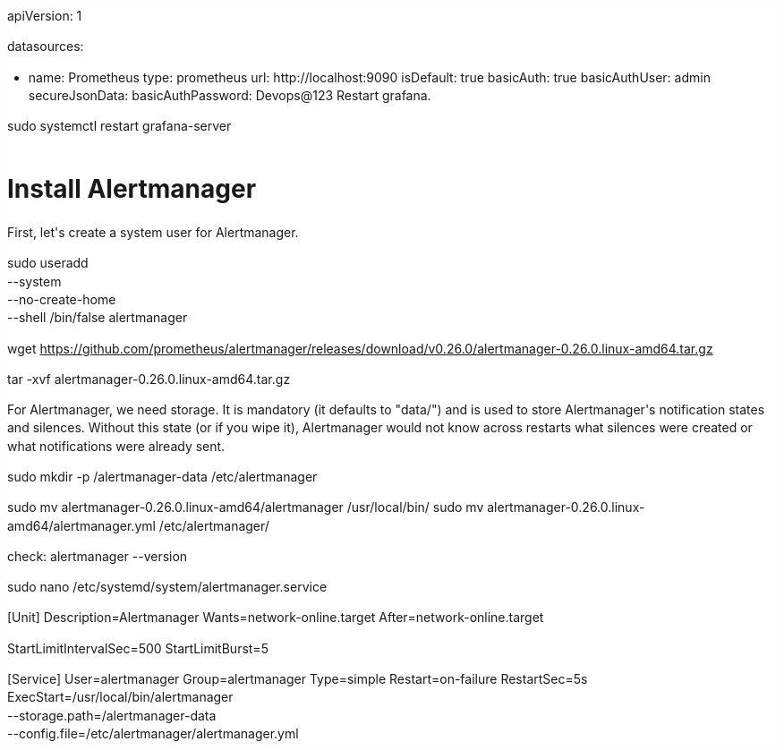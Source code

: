 apiVersion: 1

datasources:
  - name: Prometheus
    type: prometheus
    url: http://localhost:9090
    isDefault: true
    basicAuth: true
    basicAuthUser: admin
    secureJsonData:
      basicAuthPassword: Devops@123
Restart grafana.

sudo systemctl restart grafana-server

# Install Alertmanager

First, let's create a system user for Alertmanager.

sudo useradd \
    --system \
    --no-create-home \
    --shell /bin/false alertmanager

wget https://github.com/prometheus/alertmanager/releases/download/v0.26.0/alertmanager-0.26.0.linux-amd64.tar.gz

tar -xvf alertmanager-0.26.0.linux-amd64.tar.gz


For Alertmanager, we need storage. It is mandatory (it defaults to "data/") and is used to store Alertmanager's notification states and silences. Without this state (or if you wipe it), Alertmanager would not know across restarts what silences were created or what notifications were already sent.


sudo mkdir -p /alertmanager-data /etc/alertmanager

sudo mv alertmanager-0.26.0.linux-amd64/alertmanager /usr/local/bin/
sudo mv alertmanager-0.26.0.linux-amd64/alertmanager.yml /etc/alertmanager/

check:
alertmanager --version

sudo nano /etc/systemd/system/alertmanager.service

[Unit]
Description=Alertmanager
Wants=network-online.target
After=network-online.target

StartLimitIntervalSec=500
StartLimitBurst=5

[Service]
User=alertmanager
Group=alertmanager
Type=simple
Restart=on-failure
RestartSec=5s
ExecStart=/usr/local/bin/alertmanager \
  --storage.path=/alertmanager-data \
  --config.file=/etc/alertmanager/alertmanager.yml
